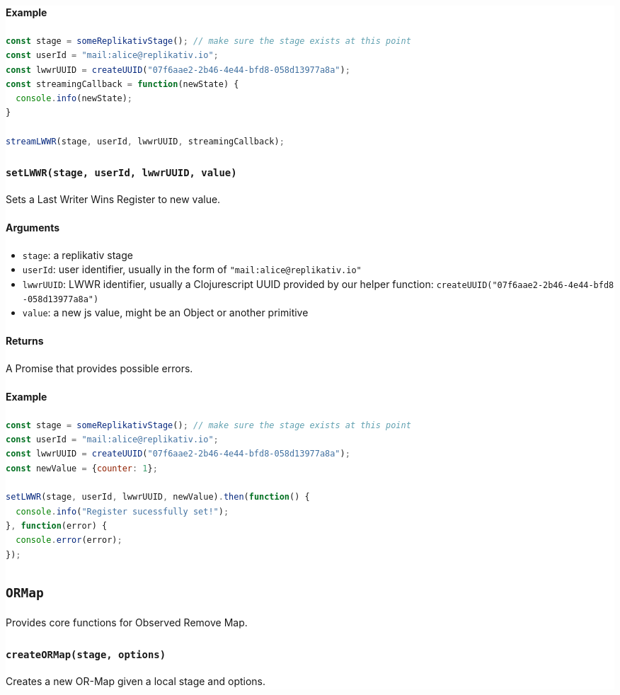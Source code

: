 #### Example

```javascript
const stage = someReplikativStage(); // make sure the stage exists at this point
const userId = "mail:alice@replikativ.io";
const lwwrUUID = createUUID("07f6aae2-2b46-4e44-bfd8-058d13977a8a");
const streamingCallback = function(newState) {
  console.info(newState);
}

streamLWWR(stage, userId, lwwrUUID, streamingCallback);
```

<a id="LWWR-set"></a>
### `setLWWR(stage, userId, lwwrUUID, value)`

Sets a Last Writer Wins Register to new value.

#### Arguments

- `stage`: a replikativ stage
- `userId`: user identifier, usually in the form of `"mail:alice@replikativ.io"`
- `lwwrUUID`: LWWR identifier, usually a Clojurescript UUID provided by our helper function: `createUUID("07f6aae2-2b46-4e44-bfd8-058d13977a8a")`
- `value`: a new js value, might be an Object or another primitive

#### Returns

A Promise that provides possible errors.

#### Example

```javascript
const stage = someReplikativStage(); // make sure the stage exists at this point
const userId = "mail:alice@replikativ.io";
const lwwrUUID = createUUID("07f6aae2-2b46-4e44-bfd8-058d13977a8a");
const newValue = {counter: 1};

setLWWR(stage, userId, lwwrUUID, newValue).then(function() {
  console.info("Register sucessfully set!");
}, function(error) {
  console.error(error);
});
```

<a id="ORMap"></a>
## `ORMap`

Provides core functions for Observed Remove Map.

<a id="ormap-create"></a>
### `createORMap(stage, options)`

Creates a new OR-Map given a local stage and options.
